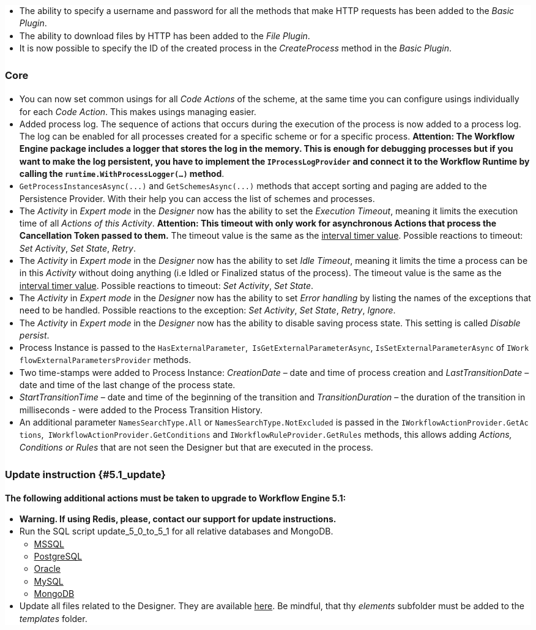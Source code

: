 - The ability to specify a username and password for all the methods that make HTTP requests has been added to the *Basic Plugin*.  
- The ability to download files by HTTP has been added to the *File Plugin*.
- It is now possible to specify the ID of the created process in the *CreateProcess* method in the *Basic Plugin*.

### Core

- You can now set common usings for all *Code Actions* of the scheme, at the same time you can configure usings individually for each *Code Action*. This makes usings managing easier.
- Added process log. The sequence of actions that occurs during the execution of the process is now added to a process log. The log can be enabled for all processes created for a specific scheme or for a specific process. **Attention: The Workflow Engine package includes a logger that stores the log in the memory. This is enough for debugging processes but if you want to make the log persistent, you have to implement the `IProcessLogProvider` and connect it to the Workflow Runtime by calling the `runtime.WithProcessLogger(…)` method**.
- `GetProcessInstancesAsync(...)` and `GetSchemesAsync(...)` methods that accept sorting and paging are added  to the Persistence Provider. With their help you can access the list of schemes and processes.
- The *Activity* in *Expert mode* in the *Designer* now has the ability to set the *Execution Timeout*, meaning it limits the execution time of all *Actions of this Activity*. **Attention: This timeout with only work for asynchronous Actions that process the Cancellation Token passed to them.** The timeout value is the same as the [interval timer value](/documentation/scheme/timers/#general). Possible reactions to timeout: *Set Activity*, *Set State*, *Retry*.
- The *Activity* in *Expert mode* in the *Designer* now has the ability to set *Idle Timeout*, meaning it limits the time a process can be in this *Activity* without doing anything (i.e Idled or Finalized status of the process). The timeout value is the same as the [interval timer value](/documentation/scheme/timers/#general). Possible reactions to timeout: *Set Activity*, *Set State*.
- The *Activity* in *Expert mode* in the *Designer* now has the ability to set *Error handling* by listing the names of the exceptions that need to be handled. Possible reactions to the exception: *Set Activity*, *Set State*, *Retry*, *Ignore*.
- The *Activity* in *Expert mode* in the *Designer* now has the ability to disable saving process state. This setting is called *Disable persist*.
- Process Instance is passed to the `HasExternalParameter`,` IsGetExternalParameterAsync`, `IsSetExternalParameterAsync` of `IWorkflowExternalParametersProvider` methods.
- Two time-stamps were added to Process Instance: *CreationDate* – date and time of process creation and *LastTransitionDate* – date and time of the last change of the process state.
- *StartTransitionTime* – date and time of the beginning of the transition and *TransitionDuration* – the duration of the transition in milliseconds - were added to the Process Transition History.
- An additional parameter `NamesSearchType.All` or `NamesSearchType.NotExcluded` is passed in the `IWorkflowActionProvider.GetActions`,` IWorkflowActionProvider.GetConditions` and `IWorkflowRuleProvider.GetRules` methods, this allows adding *Actions, Conditions or Rules* that are not seen the Designer but that are executed in the process.

### Update instruction {#5.1_update}

**The following additional actions must be taken to upgrade to Workflow Engine 5.1:**

- **Warning. If using Redis, please, contact our support for update instructions.**
- Run the SQL script update_5_0_to_5_1 for all relative databases and MongoDB.
  - [MSSQL](https://github.com/optimajet/WorkflowEngine.NET/blob/master/Providers/OptimaJet.Workflow.MSSQL/Scripts/update_5_0_to_5_1.sql)
  - [PostgreSQL](https://github.com/optimajet/WorkflowEngine.NET/blob/master/Providers/OptimaJet.Workflow.PostgreSQL/Scripts/update_5_0_to_5_1.sql)
  - [Oracle](https://github.com/optimajet/WorkflowEngine.NET/blob/master/Providers/OptimaJet.Workflow.Oracle/Scripts/update_5_0_to_5_1.sql)
  - [MySQL](https://github.com/optimajet/WorkflowEngine.NET/blob/master/Providers/OptimaJet.Workflow.MySQL/Scripts/update_5_0_to_5_1.sql)
  - [MongoDB](https://github.com/optimajet/WorkflowEngine.NET/blob/master/Providers/OptimaJet.Workflow.MongoDB/Scripts/update_5_0_to_5_1.js)
- Update all files related to the Designer. They are available [here](https://github.com/optimajet/WorkflowEngine.NET/tree/master/Designer). Be mindful, that thу *elements* subfolder must be added to the *templates* folder.